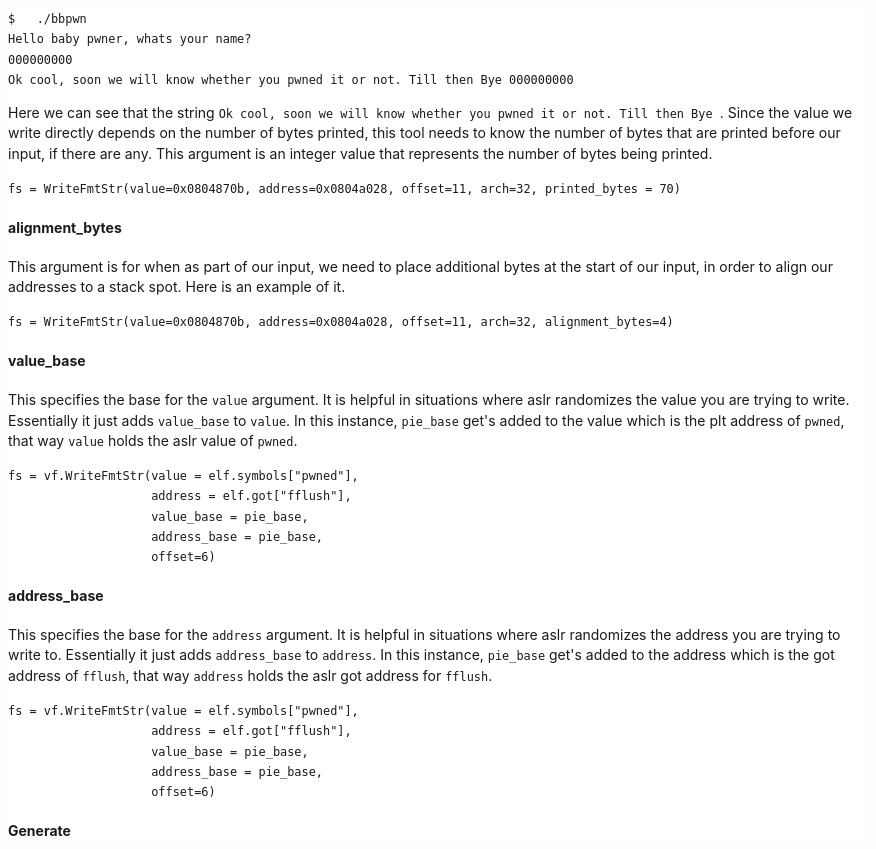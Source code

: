 ```
$	./bbpwn 
Hello baby pwner, whats your name?
000000000
Ok cool, soon we will know whether you pwned it or not. Till then Bye 000000000
```

Here we can see that the string `Ok cool, soon we will know whether you pwned it or not. Till then Bye `. Since the value we write directly depends on the number of bytes printed, this tool needs to know the number of bytes that are printed before our input, if there are any. This argument is an integer value that represents the number of bytes being printed.

```
fs = WriteFmtStr(value=0x0804870b, address=0x0804a028, offset=11, arch=32, printed_bytes = 70)
```

#### alignment_bytes

This argument is for when as part of our input, we need to place additional bytes at the start of our input, in order to align our addresses to a stack spot. Here is an example of it.

```
fs = WriteFmtStr(value=0x0804870b, address=0x0804a028, offset=11, arch=32, alignment_bytes=4)
```


#### value_base

This specifies the base for the `value` argument. It is helpful in situations where aslr randomizes the value you are trying to write. Essentially it just adds `value_base` to `value`. In this instance, `pie_base` get's added to the value which is the plt address of `pwned`, that way `value` holds the aslr value of `pwned`.

```
fs = vf.WriteFmtStr(value = elf.symbols["pwned"], 
					address = elf.got["fflush"], 
					value_base = pie_base, 
					address_base = pie_base, 
					offset=6)
```

#### address_base

This specifies the base for the `address` argument. It is helpful in situations where aslr randomizes the address you are trying to write to. Essentially it just adds `address_base` to `address`. In this instance, `pie_base` get's added to the address which is the got address of `fflush`, that way `address` holds the aslr got address for `fflush`.

```
fs = vf.WriteFmtStr(value = elf.symbols["pwned"], 
					address = elf.got["fflush"], 
					value_base = pie_base, 
					address_base = pie_base, 
					offset=6)
```

#### Generate
